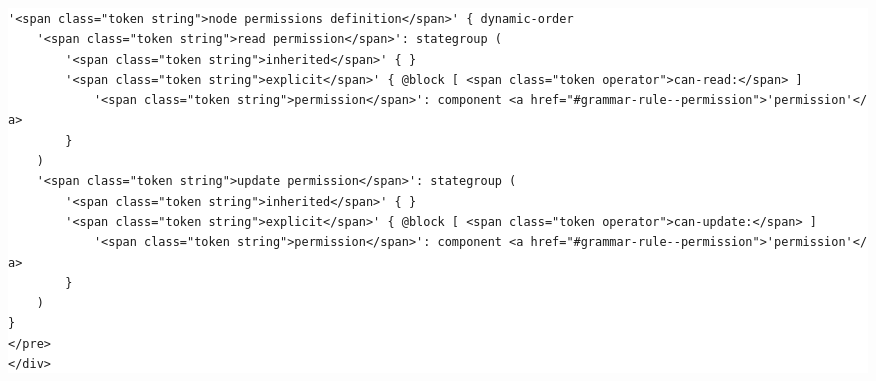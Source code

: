 ```
'<span class="token string">node permissions definition</span>' { dynamic-order
	'<span class="token string">read permission</span>': stategroup (
		'<span class="token string">inherited</span>' { }
		'<span class="token string">explicit</span>' { @block [ <span class="token operator">can-read:</span> ]
			'<span class="token string">permission</span>': component <a href="#grammar-rule--permission">'permission'</a>
		}
	)
	'<span class="token string">update permission</span>': stategroup (
		'<span class="token string">inherited</span>' { }
		'<span class="token string">explicit</span>' { @block [ <span class="token operator">can-update:</span> ]
			'<span class="token string">permission</span>': component <a href="#grammar-rule--permission">'permission'</a>
		}
	)
}
</pre>
</div>
